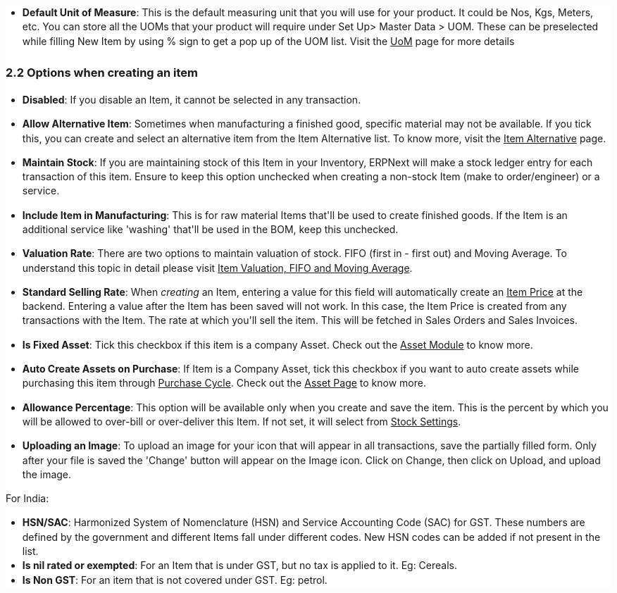   * <a name="Default Unit of Measure">**Default Unit of Measure**</a>: This is the default measuring unit that you will use for your product. It could be Nos, Kgs, Meters, etc. You can store all the UOMs that your product will require under Set Up> Master Data > UOM. These can be preselected while filling New Item by using % sign to get a pop up of the UOM list. Visit the [UoM](/docs/user/manual/en/stock/uom) page for more details

<a name="2.2 Options when creating an item"></a>
### 2.2 Options when creating an item
* <a name="">**Disabled**</a>: If you disable an Item, it cannot be selected in any transaction.

* <a name="Allow Alternative Item">**Allow Alternative Item**</a>: Sometimes when manufacturing a finished good, specific material may not be available. If you tick this, you can create and select an alternative item from the Item Alternative list. To know more, visit the [Item Alternative](/docs/user/manual/en/manufacturing/item-alternative) page.

* <a name="Maintain Stock">**Maintain Stock**</a>: If you are maintaining stock of this Item in your Inventory, ERPNext will make a stock ledger entry for each transaction of this item. Ensure to keep this option unchecked when creating a non-stock Item (make to order/engineer) or a service.

* <a name="Include Item In Manufacturing">**Include Item in Manufacturing**</a>: This is for raw material Items that'll be used to create finished goods. If the Item is an additional service like 'washing' that'll be used in the BOM, keep this unchecked.

* <a name="Valuation Rate">**Valuation Rate**</a>: There are two options to maintain valuation of stock. FIFO (first in - first out) and Moving Average. To understand this topic in detail please visit [Item Valuation, FIFO and Moving Average](/docs/user/manual/en/stock/articles/item-valuation-fifo-and-moving-average).

* <a name="Standard Selling Rate">**Standard Selling Rate**</a>: When *creating* an Item, entering a value for this field will automatically create an [Item Price](/docs/user/manual/en/stock/item-price) at the backend. Entering a value after the Item has been saved will not work. In this case, the Item Price is created from any transactions with the Item. The rate at which you'll sell the item. This will be fetched in Sales Orders and Sales Invoices.

* <a name="Is Fixed Asset">**Is Fixed Asset**</a>: Tick this checkbox if this item is a company Asset. Check out the [Asset Module](/docs/user/manual/en/asset) to know more.

* <a name="Auto Create Assets on Purchase">**Auto Create Assets on Purchase**</a>: If Item is a Company Asset, tick this checkbox if you want to auto create assets while purchasing this item through [Purchase Cycle](/docs/user/manual/en/buying/purchase-order). Check out the [Asset Page](/docs/user/manual/en/asset/asset) to know more.

* <a name="Allowance Percentage">**Allowance Percentage**</a>: This option will be available only when you create and save the item. This is the percent by which you will be allowed to over-bill or over-deliver this Item. If not set, it will select from [Stock Settings](/docs/user/manual/en/stock/stock-settings#3-limit-percent).

* <a name="Uploading an Image">**Uploading an Image**</a>: To upload an image for your icon that will appear in all transactions, save the partially filled form. Only after your file is saved the 'Change' button will appear on the Image icon. Click on Change, then click on Upload, and upload the image.

<a name="For India">For India:</a>

* **HSN/SAC**: Harmonized System of Nomenclature (HSN) and Service Accounting Code (SAC) for GST. These numbers are defined by the government and different Items fall under different codes. New HSN codes can be added if not present in the list.
* **Is nil rated or exempted**: For an Item that is under GST, but no tax is applied to it. Eg: Cereals.
* **Is Non GST**: For an item that is not covered under GST. Eg: petrol.
